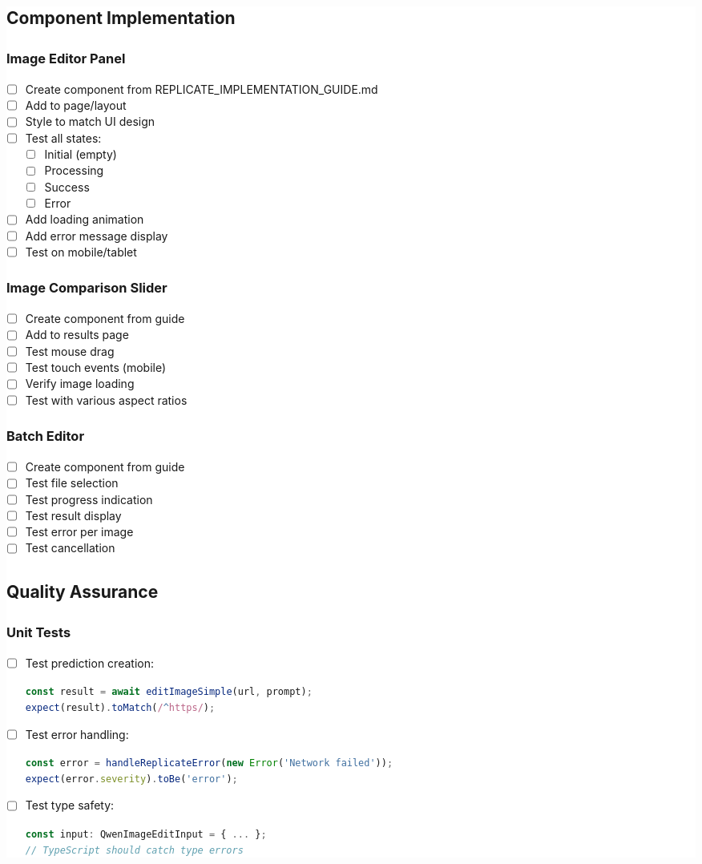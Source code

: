 ## Component Implementation

### Image Editor Panel

- [ ] Create component from REPLICATE_IMPLEMENTATION_GUIDE.md
- [ ] Add to page/layout
- [ ] Style to match UI design
- [ ] Test all states:
  - [ ] Initial (empty)
  - [ ] Processing
  - [ ] Success
  - [ ] Error
- [ ] Add loading animation
- [ ] Add error message display
- [ ] Test on mobile/tablet

### Image Comparison Slider

- [ ] Create component from guide
- [ ] Add to results page
- [ ] Test mouse drag
- [ ] Test touch events (mobile)
- [ ] Verify image loading
- [ ] Test with various aspect ratios

### Batch Editor

- [ ] Create component from guide
- [ ] Test file selection
- [ ] Test progress indication
- [ ] Test result display
- [ ] Test error per image
- [ ] Test cancellation

## Quality Assurance

### Unit Tests

- [ ] Test prediction creation:
  ```typescript
  const result = await editImageSimple(url, prompt);
  expect(result).toMatch(/^https/);
  ```

- [ ] Test error handling:
  ```typescript
  const error = handleReplicateError(new Error('Network failed'));
  expect(error.severity).toBe('error');
  ```

- [ ] Test type safety:
  ```typescript
  const input: QwenImageEditInput = { ... };
  // TypeScript should catch type errors
  ```
